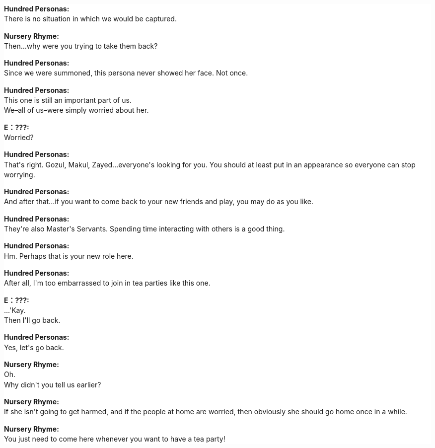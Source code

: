    
**Hundred Personas:**   
There is no situation in which we would be captured.  
  
   
**Nursery Rhyme:**   
Then...why were you trying to take them back?  
  
   
**Hundred Personas:**   
Since we were summoned, this persona never showed her face. Not once.  
  
   
**Hundred Personas:**   
This one is still an important part of us.  
We&ndash;all of us&ndash;were simply worried about her.  
  
   
**E：???:**  
Worried?  
  
   
**Hundred Personas:**   
That's right. Gozul, Makul, Zayed...everyone's looking for you. You should at least put in an appearance so everyone can stop worrying.  
  
   
**Hundred Personas:**   
And after that...if you want to come back to your new friends and play, you may do as you like.  
  
   
**Hundred Personas:**   
They're also Master's Servants. Spending time interacting with others is a good thing.  
  
   
**Hundred Personas:**   
Hm. Perhaps that is your new role here.  
  
   
**Hundred Personas:**   
After all, I'm too embarrassed to join in tea parties like this one.  
  
   
**E：???:**  
...'Kay.  
Then I'll go back.  
  
   
**Hundred Personas:**   
Yes, let's go back.  
  
   
**Nursery Rhyme:**   
Oh.  
Why didn't you tell us earlier?  
  
   
**Nursery Rhyme:**   
If she isn't going to get harmed, and if the people at home are worried, then obviously she should go home once in a while.  
  
   
**Nursery Rhyme:**   
You just need to come here whenever you want to have a tea party!  
  